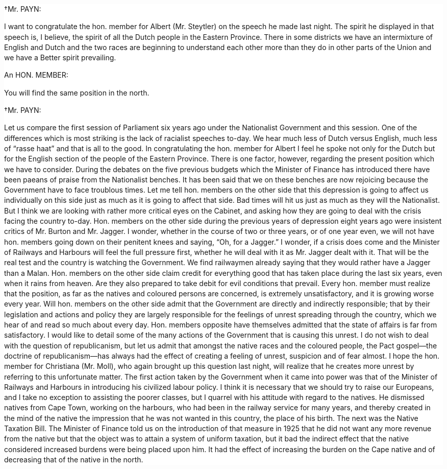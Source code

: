 <speech by="#payn">

<from>&#x2020;Mr. <person refersTo="hansard_za">PAYN</person>:</from>

<p>I want to congratulate the hon. member for Albert (Mr. Steytler) on the speech he made last night. The spirit he displayed in that speech is, I believe, the spirit of all the Dutch people in the Eastern Province. There in some districts we have an intermixture of English and Dutch and the two races are beginning to understand each other more than they do in other parts of the Union and we have a Better spirit prevailing.</p>

</speech>

<speech by="#hon_member">

<from>An <person refersTo="hansard_za">HON. MEMBER</person>:</from>

<p>You will find the same position in the north.</p>

</speech>

<speech by="#payn">

<from>&#x2020;Mr. <person refersTo="hansard_za">PAYN</person>:</from>

<p>Let us compare the first session of Parliament six years ago under the Nationalist Government and this session. One of the differences which is most striking is the lack of racialist speeches to-day. We hear much less of Dutch versus English, much less of &#x201C;rasse haat&#x201D; and that is all to the good. In congratulating the hon. member for Albert I feel he spoke not only for the Dutch but for the English section of the people of the Eastern Province. There is one factor, however, regarding the present position which we have to consider. During the debates on the five previous budgets which the Minister of Finance has introduced there have been paeans of praise from the Nationalist benches. It has been said that we on these benches are now rejoicing because the Government have to face troublous times. Let me tell hon. members on the other side that this depression is going to affect us individually on this side just as much as it is going to affect that side. Bad times will hit us just as much as they will the Nationalist. But I think we are looking with rather more critical eyes on the Cabinet, and asking how they are going to deal with the crisis facing the country to-day. Hon. members on the other side during the previous years of depression eight years ago were insistent critics of Mr. Burton and Mr. Jagger. I wonder, whether in the course of two or three years, or of one year even, we will not have hon. members going down on their penitent knees and saying, &#x201C;Oh, for a Jagger.&#x201D; I wonder, if a crisis does come and the Minister of Railways and Harbours will feel the full pressure first, whether he will deal with it as Mr. Jagger dealt with it. That will be the real test and the country is watching the Government. We find railwaymen already saying that they would rather have a Jagger than a Malan. Hon. members on the other side claim credit for everything good that has taken place during the last six years, even when it rains <span class="col_2763-2764" refersTo="page_1454"/>from heaven. Are they also prepared to take debit for evil conditions that prevail. Every hon. member must realize that the position, as far as the natives and coloured persons are concerned, is extremely unsatisfactory, and it is growing worse every year. Will hon. members on the other side admit that the Government are directly and indirectly responsible; that by their legislation and actions and policy they are largely responsible for the feelings of unrest spreading through the country, which we hear of and read so much about every day. Hon. members opposite have themselves admitted that the state of affairs is far from satisfactory. I would like to detail some of the many actions of the Government that is causing this unrest. I do not wish to deal with the question of republicanism, but let us admit that amongst the native races and the coloured people, the Pact gospel&#x2014;the doctrine of republicanism&#x2014;has always had the effect of creating a feeling of unrest, suspicion and of fear almost. I hope the hon. member for Christiana (Mr. Moll), who again brought up this question last night, will realize that he creates more unrest by referring to this unfortunate matter. The first action taken by the Government when it came into power was that of the Minister of Railways and Harbours in introducing his civilized labour policy. I think it is necessary that we should try to raise our Europeans, and I take no exception to assisting the poorer classes, but I quarrel with his attitude with regard to the natives. He dismissed natives from Cape Town, working on the harbours, who had been in the railway service for many years, and thereby created in the mind of the native the impression that he was not wanted in this country, the place of his birth. The next was the Native Taxation Bill. The Minister of Finance told us on the introduction of that measure in 1925 that he did not want any more revenue from the native but that the object was to attain a system of uniform taxation, but it bad the indirect effect that the native considered increased burdens were being placed upon him. It had the effect of increasing the burden on the Cape native and of decreasing that of the native in the north.</p>
